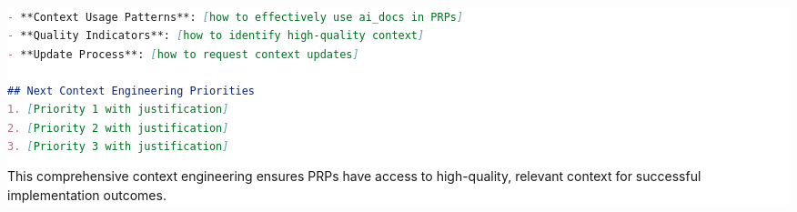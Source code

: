 ```markdown
- **Context Usage Patterns**: [how to effectively use ai_docs in PRPs]
- **Quality Indicators**: [how to identify high-quality context]
- **Update Process**: [how to request context updates]

## Next Context Engineering Priorities
1. [Priority 1 with justification]
2. [Priority 2 with justification]  
3. [Priority 3 with justification]
```

This comprehensive context engineering ensures PRPs have access to high-quality, relevant context for successful implementation outcomes.